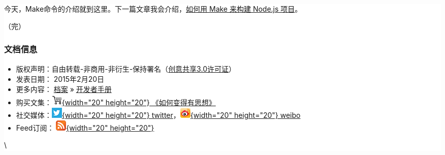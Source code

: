 今天，Make命令的介绍就到这里。下一篇文章我会介绍，[如何用 Make 来构建
Node.js
项目](http://www.ruanyifeng.com/blog/2015/03/build-website-with-make.html)。

（完）

</div>

<div>

### 文档信息

-   版权声明：自由转载-非商用-非衍生-保持署名（[创意共享3.0许可证](http://creativecommons.org/licenses/by-nc-nd/3.0/deed.zh)）
-   发表日期： 2015年2月20日
-   更多内容： [档案](http://www.ruanyifeng.com/blog/archives.html) »
    [开发者手册](http://www.ruanyifeng.com/blog/developer/)
-   购买文集：[![](Make%20命令教程%20-%20阮一峰的网络日志_files/4cac5ca4f4b4fcd07f8423e3cb923ad1.png){width="20"
    height="20"}
    《如何变得有思想》](http://www.ruanyifeng.com/blog/2014/12/my-blog-book.html)
-   社交媒体：[![](Make%20命令教程%20-%20阮一峰的网络日志_files/c2e74039b952fd39fcd63f49cfd246b1.png){width="20"
    height="20"}
    twitter](https://twitter.com/ruanyf)，[![](Make%20命令教程%20-%20阮一峰的网络日志_files/a7f7eff4e926ff1c4a337d8c31bf7851.png){width="20"
    height="20"} weibo](http://weibo.com/ruanyf)
-   Feed订阅：
    [![](Make%20命令教程%20-%20阮一峰的网络日志_files/288962953473464b516b15fbe1545346.gif){width="20"
    height="20"}](http://www.ruanyifeng.com/feed.html)

</div>

</div>

</div>

</div>

</div>

</div>

</div>

</div>

</div>

</div>

</div>

</div>

\

</div>

</div>

</div>

</div>
